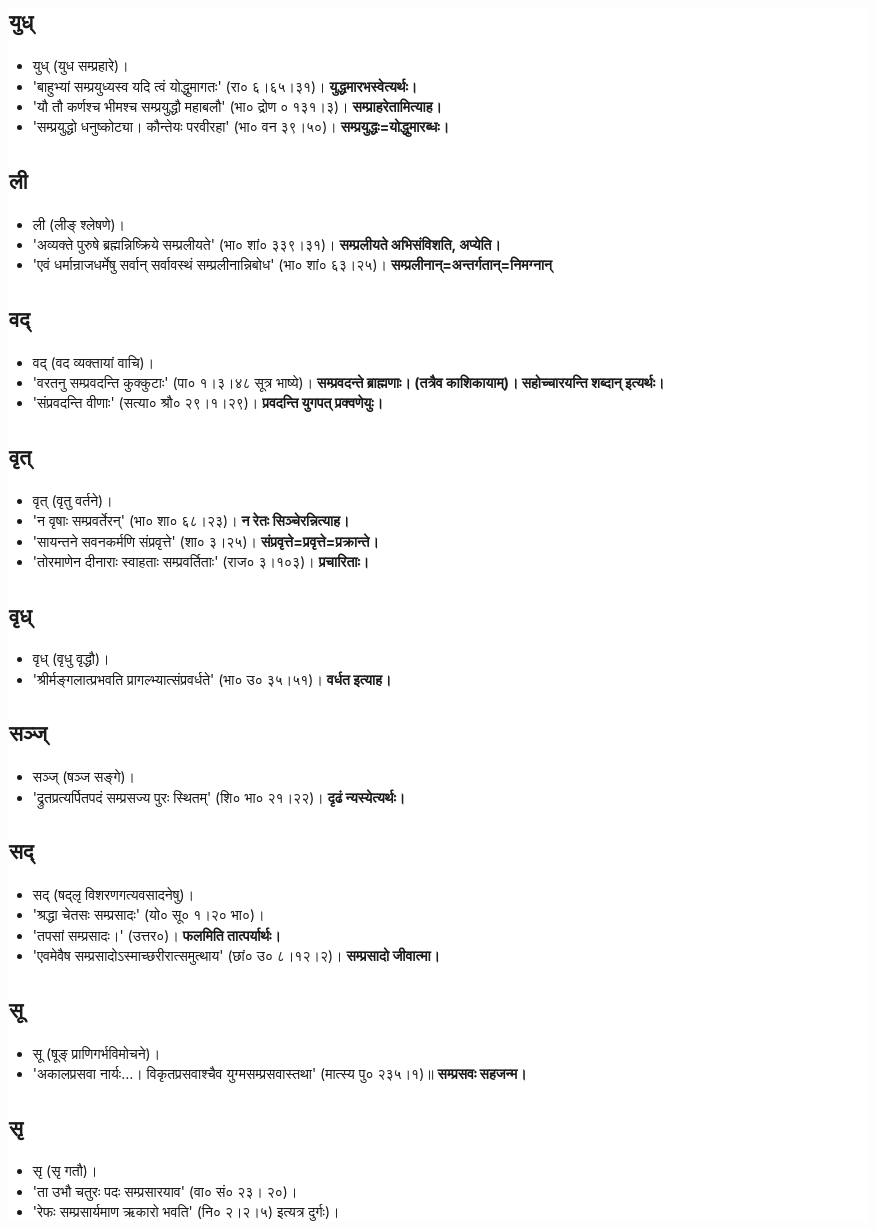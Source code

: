 ## युध्
- युध् (युध सम्प्रहारे)।
- 'बाहुभ्यां सम्प्रयुध्यस्व यदि त्वं योद्धुमागतः' (रा० ६।६५।३१)। **युद्धमारभस्वेत्यर्थः।**
- 'यौ तौ कर्णश्च भीमश्च सम्प्रयुद्धौ महाबलौ' (भा० द्रोण ० १३१।३)। **सम्प्राहरेतामित्याह।**
- 'सम्प्रयुद्धो धनुष्कोट्या। कौन्तेयः परवीरहा' (भा० वन ३९।५०)। **सम्प्रयुद्धः=योद्धुमारब्धः।**

## ली
- ली (लीङ् श्लेषणे)।
- 'अव्यक्ते पुरुषे ब्रह्मन्निष्क्रिये सम्प्रलीयते' (भा० शां० ३३९।३१)। **सम्प्रलीयते अभिसंविशति, अप्येति।**
- 'एवं धर्मान्राजधर्मेषु सर्वान् सर्वावस्थं सम्प्रलीनान्निबोध' (भा० शां० ६३।२५)। **सम्प्रलीनान्=अन्तर्गतान्=निमग्नान्**

## वद्
- वद् (वद व्यक्तायां वाचि)।
- 'वरतनु सम्प्रवदन्ति कुक्कुटाः' (पा० १।३।४८ सूत्र भाष्ये)। **सम्प्रवदन्ते ब्राह्मणाः। (तत्रैव काशिकायाम्)। सहोच्चारयन्ति शब्दान् इत्यर्थः।**
- 'संप्रवदन्ति वीणाः' (सत्या० श्रौ० २९।१।२९)। **प्रवदन्ति युगपत् प्रक्वणेयुः।**

## वृत्
- वृत् (वृतु वर्तने)।
- 'न वृषाः सम्प्रवर्तेरन्' (भा० शा० ६८।२३)। **न रेतः सिञ्चेरन्नित्याह।**
- 'सायन्तने सवनकर्मणि संप्रवृत्ते' (शा० ३।२५)। **संप्रवृत्ते=प्रवृत्ते=प्रक्रान्ते।**
- 'तोरमाणेन दीनाराः स्वाहताः सम्प्रवर्तिताः' (राज० ३।१०३)। **प्रचारिताः।**

## वृध्
- वृध् (वृधु वृद्धौ)।
- 'श्रीर्मङ्गलात्प्रभवति प्रागल्भ्यात्संप्रवर्धते' (भा० उ० ३५।५१)। **वर्धत इत्याह।**

## सञ्ज्
- सञ्ज् (षञ्ज सङ्गे)।
- 'द्रुतप्रत्यर्पितपदं सम्प्रसज्य पुरः स्थितम्' (शि० भा० २१।२२)। **दृढं न्यस्येत्यर्थः।**

## सद्
- सद् (षद्लृ विशरणगत्यवसादनेषु)।
- 'श्रद्धा चेतसः सम्प्रसादः' (यो० सू० १।२० भा०)।
- 'तपसां सम्प्रसादः।' (उत्तर०)। **फलमिति तात्पर्यार्थः।**
- 'एवमेवैष सम्प्रसादोऽस्माच्छरीरात्समुत्थाय' (छां० उ० ८।१२।२)। **सम्प्रसादो जीवात्मा।**

## सू
- सू (षूङ् प्राणिगर्भविमोचने)।
- 'अकालप्रसवा नार्यः…। विकृतप्रसवाश्चैव युग्मसम्प्रसवास्तथा' (मात्स्य पु० २३५।१)॥ **सम्प्रसवः सहजन्म।**  

## सृ
- सृ (सृ गतौ)।
- 'ता उभौ चतुरः पदः सम्प्रसारयाव' (वा० सं० २३। २०)।
- 'रेफः सम्प्रसार्यमाण ऋकारो भवति' (नि० २।२।५) इत्यत्र दुर्गः)।
